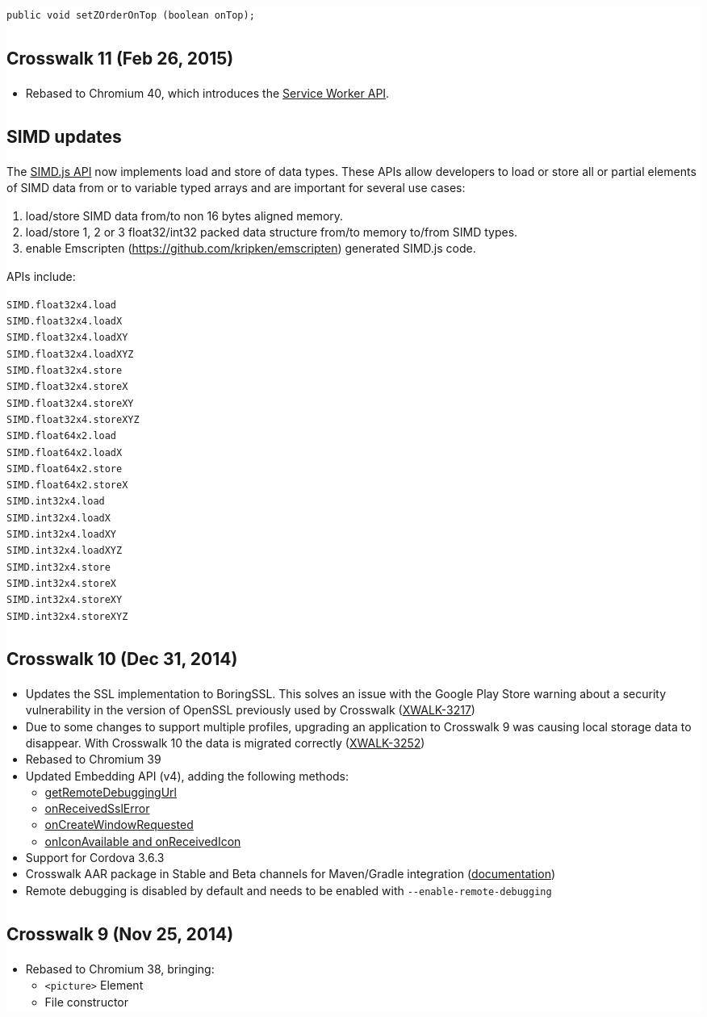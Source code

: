 ```public void setZOrderOnTop (boolean onTop);```

## Crosswalk 11 (Feb 26, 2015)

* Rebased to Chromium 40, which introduces the [Service Worker API](http://www.w3.org/TR/service-workers/).

## SIMD updates

The [SIMD.js API](https://github.com/johnmccutchan/ecmascript_simd/) now implements load and store of data types. These APIs allow developers to load or store all or partial elements of SIMD data from or to variable typed arrays and are important for several use cases:

1. load/store SIMD data from/to non 16 bytes aligned memory.
1. load/store 1, 2 or 3 float32/int32 packed data structure from/to memory to/from SIMD types.
1. enable Emscripten (https://github.com/kripken/emscripten) generated SIMD.js code.

APIs include:

	SIMD.float32x4.load
	SIMD.float32x4.loadX
	SIMD.float32x4.loadXY
	SIMD.float32x4.loadXYZ
	SIMD.float32x4.store
	SIMD.float32x4.storeX
	SIMD.float32x4.storeXY
	SIMD.float32x4.storeXYZ
	SIMD.float64x2.load
	SIMD.float64x2.loadX
	SIMD.float64x2.store
	SIMD.float64x2.storeX
	SIMD.int32x4.load
	SIMD.int32x4.loadX
	SIMD.int32x4.loadXY
	SIMD.int32x4.loadXYZ
	SIMD.int32x4.store
	SIMD.int32x4.storeX
	SIMD.int32x4.storeXY
	SIMD.int32x4.storeXYZ

## Crosswalk 10 (Dec 31, 2014)

* Updates the SSL implementation to BoringSSL. This solves an issue with the Google Play Store warning about a security vulnerability in the version of OpenSSL previously used by Crosswalk ([XWALK-3217](https://crosswalk-project.org/jira/browse/XWALK-3217))
* Due to some changes to support multiple profiles, upgrading an application to Crosswalk 9 was causing local storage data to disappear. With Crosswalk 10 the data is migrated correctly ([XWALK-3252](https://crosswalk-project.org/jira/browse/XWALK-3252))
* Rebased to Chromium 39
* Updated Embedding API (v4), adding the following methods:
   * [getRemoteDebuggingUrl](https://crosswalk-project.org/jira/browse/XWALK-2763)
   * [onReceivedSslError](https://crosswalk-project.org/jira/browse/XWALK-2762)
   * [onCreateWindowRequested](https://crosswalk-project.org/jira/browse/XWALK-2374)
   * [onIconAvailable and onReceivedIcon](https://crosswalk-project.org/jira/browse/XWALK-2373)
* Support for Cordova 3.6.3
* Crosswalk AAR package in Stable and Beta channels for Maven/Gradle integration ([documentation](https://crosswalk-project.org/documentation/android/embedding_crosswalk/crosswalk_aar.html))
* Remote debugging is disabled by default and needs to be enabled with `--enable-remote-debugging`

## Crosswalk 9 (Nov 25, 2014)

* Rebased to Chromium 38, bringing:
   * `<picture>` Element
   * File constructor
```